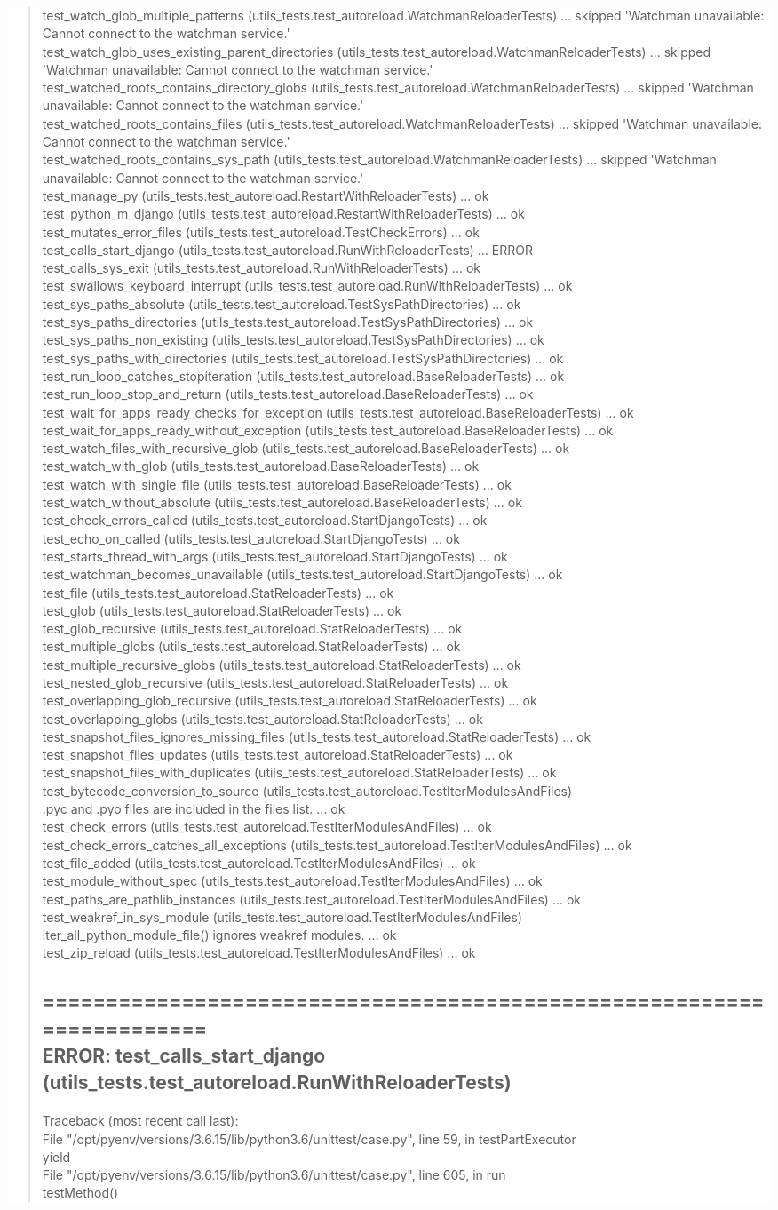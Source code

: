 > test_watch_glob_multiple_patterns (utils_tests.test_autoreload.WatchmanReloaderTests) ... skipped 'Watchman unavailable: Cannot connect to the watchman service.'  
> test_watch_glob_uses_existing_parent_directories (utils_tests.test_autoreload.WatchmanReloaderTests) ... skipped 'Watchman unavailable: Cannot connect to the watchman service.'  
> test_watched_roots_contains_directory_globs (utils_tests.test_autoreload.WatchmanReloaderTests) ... skipped 'Watchman unavailable: Cannot connect to the watchman service.'  
> test_watched_roots_contains_files (utils_tests.test_autoreload.WatchmanReloaderTests) ... skipped 'Watchman unavailable: Cannot connect to the watchman service.'  
> test_watched_roots_contains_sys_path (utils_tests.test_autoreload.WatchmanReloaderTests) ... skipped 'Watchman unavailable: Cannot connect to the watchman service.'  
> test_manage_py (utils_tests.test_autoreload.RestartWithReloaderTests) ... ok  
> test_python_m_django (utils_tests.test_autoreload.RestartWithReloaderTests) ... ok  
> test_mutates_error_files (utils_tests.test_autoreload.TestCheckErrors) ... ok  
> test_calls_start_django (utils_tests.test_autoreload.RunWithReloaderTests) ... ERROR  
> test_calls_sys_exit (utils_tests.test_autoreload.RunWithReloaderTests) ... ok  
> test_swallows_keyboard_interrupt (utils_tests.test_autoreload.RunWithReloaderTests) ... ok  
> test_sys_paths_absolute (utils_tests.test_autoreload.TestSysPathDirectories) ... ok  
> test_sys_paths_directories (utils_tests.test_autoreload.TestSysPathDirectories) ... ok  
> test_sys_paths_non_existing (utils_tests.test_autoreload.TestSysPathDirectories) ... ok  
> test_sys_paths_with_directories (utils_tests.test_autoreload.TestSysPathDirectories) ... ok  
> test_run_loop_catches_stopiteration (utils_tests.test_autoreload.BaseReloaderTests) ... ok  
> test_run_loop_stop_and_return (utils_tests.test_autoreload.BaseReloaderTests) ... ok  
> test_wait_for_apps_ready_checks_for_exception (utils_tests.test_autoreload.BaseReloaderTests) ... ok  
> test_wait_for_apps_ready_without_exception (utils_tests.test_autoreload.BaseReloaderTests) ... ok  
> test_watch_files_with_recursive_glob (utils_tests.test_autoreload.BaseReloaderTests) ... ok  
> test_watch_with_glob (utils_tests.test_autoreload.BaseReloaderTests) ... ok  
> test_watch_with_single_file (utils_tests.test_autoreload.BaseReloaderTests) ... ok  
> test_watch_without_absolute (utils_tests.test_autoreload.BaseReloaderTests) ... ok  
> test_check_errors_called (utils_tests.test_autoreload.StartDjangoTests) ... ok  
> test_echo_on_called (utils_tests.test_autoreload.StartDjangoTests) ... ok  
> test_starts_thread_with_args (utils_tests.test_autoreload.StartDjangoTests) ... ok  
> test_watchman_becomes_unavailable (utils_tests.test_autoreload.StartDjangoTests) ... ok  
> test_file (utils_tests.test_autoreload.StatReloaderTests) ... ok  
> test_glob (utils_tests.test_autoreload.StatReloaderTests) ... ok  
> test_glob_recursive (utils_tests.test_autoreload.StatReloaderTests) ... ok  
> test_multiple_globs (utils_tests.test_autoreload.StatReloaderTests) ... ok  
> test_multiple_recursive_globs (utils_tests.test_autoreload.StatReloaderTests) ... ok  
> test_nested_glob_recursive (utils_tests.test_autoreload.StatReloaderTests) ... ok  
> test_overlapping_glob_recursive (utils_tests.test_autoreload.StatReloaderTests) ... ok  
> test_overlapping_globs (utils_tests.test_autoreload.StatReloaderTests) ... ok  
> test_snapshot_files_ignores_missing_files (utils_tests.test_autoreload.StatReloaderTests) ... ok  
> test_snapshot_files_updates (utils_tests.test_autoreload.StatReloaderTests) ... ok  
> test_snapshot_files_with_duplicates (utils_tests.test_autoreload.StatReloaderTests) ... ok  
> test_bytecode_conversion_to_source (utils_tests.test_autoreload.TestIterModulesAndFiles)  
> .pyc and .pyo files are included in the files list. ... ok  
> test_check_errors (utils_tests.test_autoreload.TestIterModulesAndFiles) ... ok  
> test_check_errors_catches_all_exceptions (utils_tests.test_autoreload.TestIterModulesAndFiles) ... ok  
> test_file_added (utils_tests.test_autoreload.TestIterModulesAndFiles) ... ok  
> test_module_without_spec (utils_tests.test_autoreload.TestIterModulesAndFiles) ... ok  
> test_paths_are_pathlib_instances (utils_tests.test_autoreload.TestIterModulesAndFiles) ... ok  
> test_weakref_in_sys_module (utils_tests.test_autoreload.TestIterModulesAndFiles)  
> iter_all_python_module_file() ignores weakref modules. ... ok  
> test_zip_reload (utils_tests.test_autoreload.TestIterModulesAndFiles) ... ok  
>   
> ======================================================================  
> ERROR: test_calls_start_django (utils_tests.test_autoreload.RunWithReloaderTests)  
> ----------------------------------------------------------------------  
> Traceback (most recent call last):  
>   File "/opt/pyenv/versions/3.6.15/lib/python3.6/unittest/case.py", line 59, in testPartExecutor  
>     yield  
>   File "/opt/pyenv/versions/3.6.15/lib/python3.6/unittest/case.py", line 605, in run  
>     testMethod()  